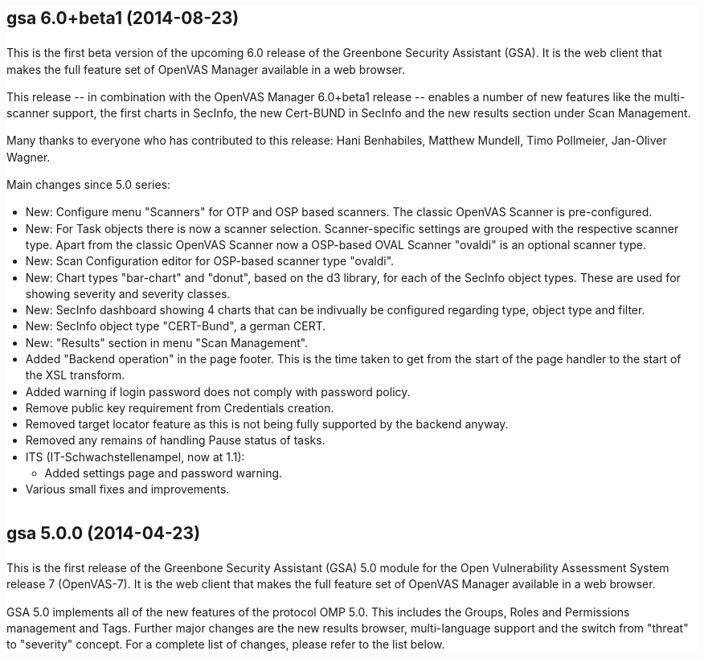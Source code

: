 
## gsa 6.0+beta1 (2014-08-23)

This is the first beta version of the upcoming 6.0 release of the Greenbone
Security Assistant (GSA). It is the web client that makes the full feature set
of OpenVAS Manager available in a web browser.

This release -- in combination with the OpenVAS Manager 6.0+beta1 release --
enables a number of new features like the multi-scanner support, the first
charts in SecInfo, the new Cert-BUND in SecInfo and the new results section
under Scan Management.

Many thanks to everyone who has contributed to this release:
Hani Benhabiles, Matthew Mundell, Timo Pollmeier, Jan-Oliver Wagner.

Main changes since 5.0 series:
* New: Configure menu "Scanners" for OTP and OSP based scanners. The classic
  OpenVAS Scanner is pre-configured.
* New: For Task objects there is now a scanner selection. Scanner-specific
  settings are grouped with the respective scanner type. Apart from the
  classic OpenVAS Scanner now a OSP-based OVAL Scanner "ovaldi" is an optional
  scanner type.
* New: Scan Configuration editor for OSP-based scanner type "ovaldi".
* New: Chart types "bar-chart" and "donut", based on the d3 library, for
  each of the SecInfo object types.  These are used for showing severity
  and severity classes.
* New: SecInfo dashboard showing 4 charts that can be indivually be configured
  regarding type, object type and filter.
* New: SecInfo object type "CERT-Bund", a german CERT.
* New: "Results" section in menu "Scan Management".
* Added "Backend operation" in the page footer. This is the time taken to get
  from the start of the page handler to the start of the XSL transform.
* Added warning if login password does not comply with password policy.
* Remove public key requirement from Credentials creation.
* Removed target locator feature as this is not being fully
  supported by the backend anyway.
* Removed any remains of handling Pause status of tasks.
* ITS (IT-Schwachstellenampel, now at 1.1):
  * Added settings page and password warning.
* Various small fixes and improvements.


## gsa 5.0.0 (2014-04-23)

This is the first release of the Greenbone Security Assistant (GSA) 5.0 module
for the Open Vulnerability Assessment System release 7 (OpenVAS-7).
It is the web client that makes the full feature set of OpenVAS Manager
available in a web browser.

GSA 5.0 implements all of the new features of the protocol OMP 5.0.
This includes the Groups, Roles and Permissions management and Tags.
Further major changes are the new results browser, multi-language support
and the switch from "threat" to "severity" concept. For a complete list of
changes, please refer to the list below.
